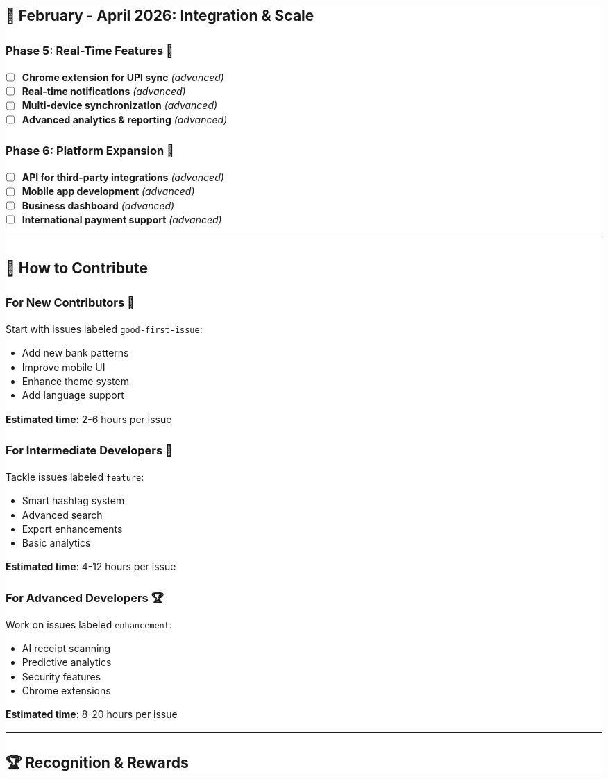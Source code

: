 
## 📅 **February - April 2026: Integration & Scale**

### **Phase 5: Real-Time Features** 🔗
- [ ] **Chrome extension for UPI sync** *(advanced)*
- [ ] **Real-time notifications** *(advanced)*
- [ ] **Multi-device synchronization** *(advanced)*
- [ ] **Advanced analytics & reporting** *(advanced)*

### **Phase 6: Platform Expansion** 🚀
- [ ] **API for third-party integrations** *(advanced)*
- [ ] **Mobile app development** *(advanced)*
- [ ] **Business dashboard** *(advanced)*
- [ ] **International payment support** *(advanced)*

---

## 🎯 **How to Contribute**

### **For New Contributors** 🌱
Start with issues labeled `good-first-issue`:
- Add new bank patterns
- Improve mobile UI
- Enhance theme system
- Add language support

**Estimated time**: 2-6 hours per issue

### **For Intermediate Developers** 🚀
Tackle issues labeled `feature`:
- Smart hashtag system
- Advanced search
- Export enhancements
- Basic analytics

**Estimated time**: 4-12 hours per issue

### **For Advanced Developers** 🏆
Work on issues labeled `enhancement`:
- AI receipt scanning
- Predictive analytics
- Security features
- Chrome extensions

**Estimated time**: 8-20 hours per issue

---

## 🏆 **Recognition & Rewards**
